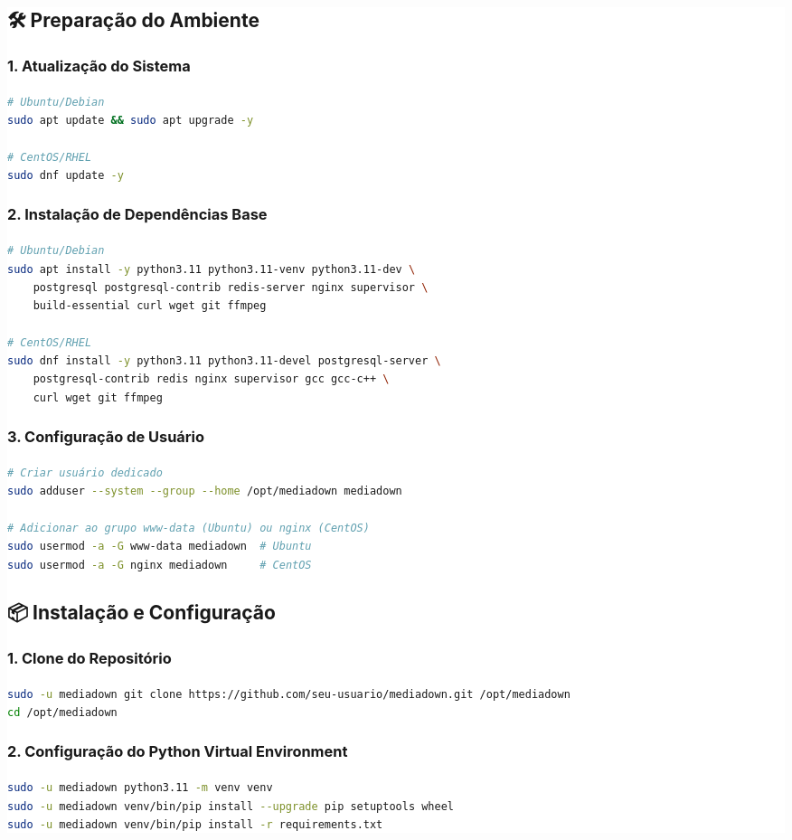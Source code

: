 ## 🛠️ Preparação do Ambiente

### 1. Atualização do Sistema

```bash
# Ubuntu/Debian
sudo apt update && sudo apt upgrade -y

# CentOS/RHEL
sudo dnf update -y
```

### 2. Instalação de Dependências Base

```bash
# Ubuntu/Debian
sudo apt install -y python3.11 python3.11-venv python3.11-dev \
    postgresql postgresql-contrib redis-server nginx supervisor \
    build-essential curl wget git ffmpeg

# CentOS/RHEL
sudo dnf install -y python3.11 python3.11-devel postgresql-server \
    postgresql-contrib redis nginx supervisor gcc gcc-c++ \
    curl wget git ffmpeg
```

### 3. Configuração de Usuário

```bash
# Criar usuário dedicado
sudo adduser --system --group --home /opt/mediadown mediadown

# Adicionar ao grupo www-data (Ubuntu) ou nginx (CentOS)
sudo usermod -a -G www-data mediadown  # Ubuntu
sudo usermod -a -G nginx mediadown     # CentOS
```

## 📦 Instalação e Configuração

### 1. Clone do Repositório

```bash
sudo -u mediadown git clone https://github.com/seu-usuario/mediadown.git /opt/mediadown
cd /opt/mediadown
```

### 2. Configuração do Python Virtual Environment

```bash
sudo -u mediadown python3.11 -m venv venv
sudo -u mediadown venv/bin/pip install --upgrade pip setuptools wheel
sudo -u mediadown venv/bin/pip install -r requirements.txt
```

